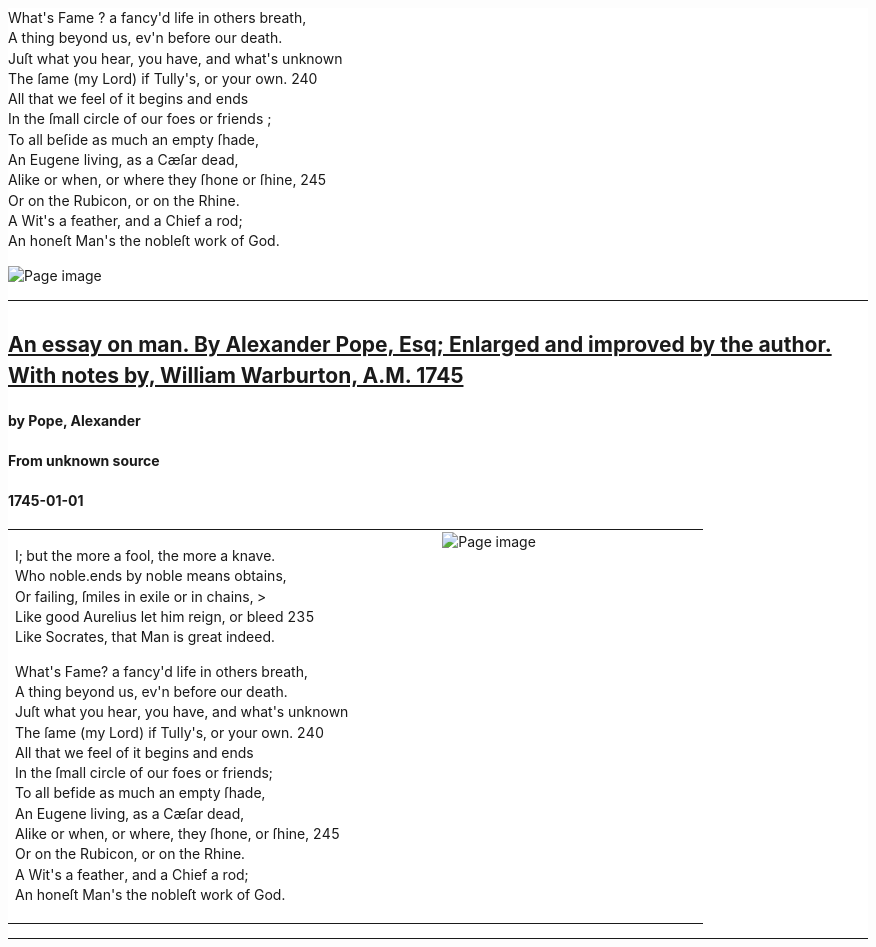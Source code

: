 What&#x27;s Fame ? a fancy&#x27;d life in others breath,  
A thing beyond us, ev&#x27;n before our death.  
Juſt what you hear, you have, and what&#x27;s unknown  
The ſame (my Lord) if Tully&#x27;s, or your own. 240  
All that we feel of it begins and ends  
In the ſmall circle of our foes or friends ;  
To all beſide as much an empty ſhade,  
An Eugene living, as a Cæſar dead,  
Alike or when, or where they ſhone or ſhine, 245  
Or on the Rubicon, or on the Rhine.  
A Wit&#x27;s a feather, and a Chief a rod;  
An honeſt Man&#x27;s the nobleſt work of God.
</td><td style="width: 50%; max-height: 75%; margin: auto; display: block;">
<img alt="Page image" src="https://iiif.archive.org/image/iiif/2/bim_eighteenth-century_an-essay-on-man-by-alex_pope-alexander_1745%2Fbim_eighteenth-century_an-essay-on-man-by-alex_pope-alexander_1745_jp2.zip%2Fbim_eighteenth-century_an-essay-on-man-by-alex_pope-alexander_1745_jp2%2Fbim_eighteenth-century_an-essay-on-man-by-alex_pope-alexander_1745_0081.jp2/pct:12.594268476621417,26.599792459356625,61.36877828054298,37.253545485991005/!600,600/0/default.jpg"/>
</td>
</tr></table>

---

## [An essay on man. By Alexander Pope, Esq; Enlarged and improved by the author. With notes by, William Warburton, A.M.  1745](https://archive.org/details/bim_eighteenth-century_an-essay-on-man-by-alex_pope-alexander_1745_0/page/n84/mode/1up?view=theater)

#### by Pope, Alexander

#### From unknown source

#### 1745-01-01

<table style="width: 100%;"><tr><td style="width: 50%">

  
I; but the more a fool, the more a knave.  
Who noble.ends by noble means obtains,  
Or failing, ſmiles in exile or in chains, &gt;  
Like good Aurelius let him reign, or bleed 235  
Like Socrates, that Man is great indeed.  
  
What&#x27;s Fame? a fancy&#x27;d life in others breath,  
A thing beyond us, ev&#x27;n before our death.  
Juſt what you hear, you have, and what&#x27;s unknown  
The ſame (my Lord) if Tully&#x27;s, or your own. 240  
All that we feel of it begins and ends  
In the ſmall circle of our foes or friends;  
To all befide as much an empty ſhade,  
An Eugene living, as a Cæſar dead,  
Alike or when, or where, they ſhone, or ſhine, 245  
Or on the Rubicon, or on the Rhine.  
A Wit&#x27;s a feather, and a Chief a rod;  
An honeſt Man&#x27;s the nobleſt work of God.
</td><td style="width: 50%; max-height: 75%; margin: auto; display: block;">
<img alt="Page image" src="https://iiif.archive.org/image/iiif/2/bim_eighteenth-century_an-essay-on-man-by-alex_pope-alexander_1745_0%2Fbim_eighteenth-century_an-essay-on-man-by-alex_pope-alexander_1745_0_jp2.zip%2Fbim_eighteenth-century_an-essay-on-man-by-alex_pope-alexander_1745_0_jp2%2Fbim_eighteenth-century_an-essay-on-man-by-alex_pope-alexander_1745_0_0084.jp2/pct:11.195286195286196,25.449029126213592,69.02356902356902,38.300970873786405/!600,600/0/default.jpg"/>
</td>
</tr></table>

---